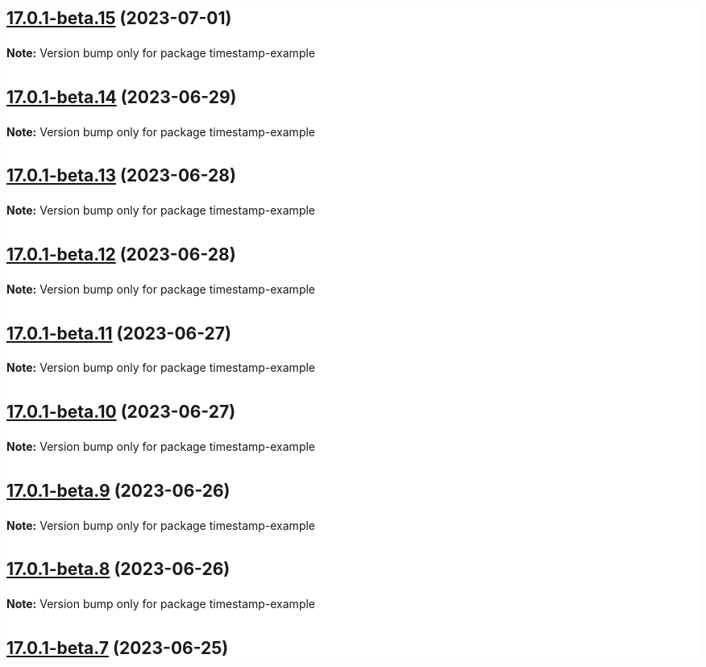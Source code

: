 ## [17.0.1-beta.15](https://github.com/just-jeb/angular-builders/compare/timestamp-example@17.0.1-beta.14...timestamp-example@17.0.1-beta.15) (2023-07-01)

**Note:** Version bump only for package timestamp-example

## [17.0.1-beta.14](https://github.com/just-jeb/angular-builders/compare/timestamp-example@17.0.1-beta.13...timestamp-example@17.0.1-beta.14) (2023-06-29)

**Note:** Version bump only for package timestamp-example

## [17.0.1-beta.13](https://github.com/just-jeb/angular-builders/compare/timestamp-example@17.0.1-beta.12...timestamp-example@17.0.1-beta.13) (2023-06-28)

**Note:** Version bump only for package timestamp-example

## [17.0.1-beta.12](https://github.com/just-jeb/angular-builders/compare/timestamp-example@17.0.1-beta.11...timestamp-example@17.0.1-beta.12) (2023-06-28)

**Note:** Version bump only for package timestamp-example

## [17.0.1-beta.11](https://github.com/just-jeb/angular-builders/compare/timestamp-example@17.0.1-beta.10...timestamp-example@17.0.1-beta.11) (2023-06-27)

**Note:** Version bump only for package timestamp-example

## [17.0.1-beta.10](https://github.com/just-jeb/angular-builders/compare/timestamp-example@17.0.1-beta.9...timestamp-example@17.0.1-beta.10) (2023-06-27)

**Note:** Version bump only for package timestamp-example

## [17.0.1-beta.9](https://github.com/just-jeb/angular-builders/compare/timestamp-example@17.0.1-beta.8...timestamp-example@17.0.1-beta.9) (2023-06-26)

**Note:** Version bump only for package timestamp-example

## [17.0.1-beta.8](https://github.com/just-jeb/angular-builders/compare/timestamp-example@17.0.1-beta.7...timestamp-example@17.0.1-beta.8) (2023-06-26)

**Note:** Version bump only for package timestamp-example

## [17.0.1-beta.7](https://github.com/just-jeb/angular-builders/compare/timestamp-example@17.0.1-beta.6...timestamp-example@17.0.1-beta.7) (2023-06-25)

